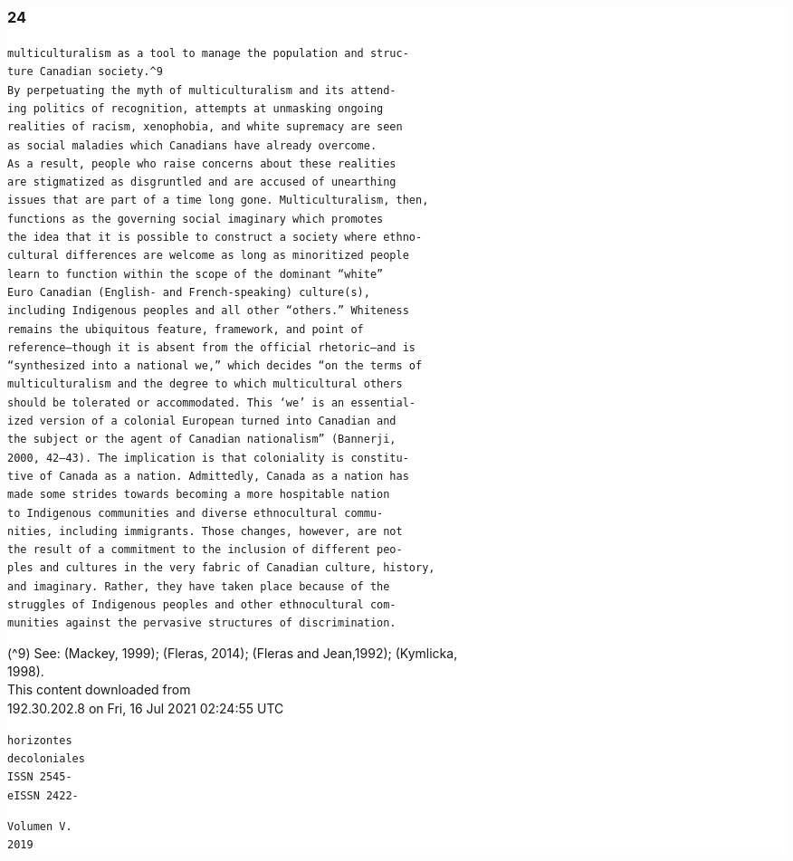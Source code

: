 ### 24

```
multiculturalism as a tool to manage the population and struc-
ture Canadian society.^9
By perpetuating the myth of multiculturalism and its attend-
ing politics of recognition, attempts at unmasking ongoing
realities of racism, xenophobia, and white supremacy are seen
as social maladies which Canadians have already overcome.
As a result, people who raise concerns about these realities
are stigmatized as disgruntled and are accused of unearthing
issues that are part of a time long gone. Multiculturalism, then,
functions as the governing social imaginary which promotes
the idea that it is possible to construct a society where ethno-
cultural differences are welcome as long as minoritized people
learn to function within the scope of the dominant “white”
Euro Canadian (English- and French-speaking) culture(s),
including Indigenous peoples and all other “others.” Whiteness
remains the ubiquitous feature, framework, and point of
reference—though it is absent from the official rhetoric—and is
“synthesized into a national we,” which decides “on the terms of
multiculturalism and the degree to which multicultural others
should be tolerated or accommodated. This ‘we’ is an essential-
ized version of a colonial European turned into Canadian and
the subject or the agent of Canadian nationalism” (Bannerji,
2000, 42–43). The implication is that coloniality is constitu-
tive of Canada as a nation. Admittedly, Canada as a nation has
made some strides towards becoming a more hospitable nation
to Indigenous communities and diverse ethnocultural commu-
nities, including immigrants. Those changes, however, are not
the result of a commitment to the inclusion of different peo-
ples and cultures in the very fabric of Canadian culture, history,
and imaginary. Rather, they have taken place because of the
struggles of Indigenous peoples and other ethnocultural com-
munities against the pervasive structures of discrimination.
```

(^9) See: (Mackey, 1999); (Fleras, 2014); (Fleras and Jean,1992); (Kymlicka,  
1998).  
This content downloaded from  
192.30.202.8 on Fri, 16 Jul 2021 02:24:55 UTC

```
horizontes
decoloniales
ISSN 2545-
eISSN 2422-
```

```
Volumen V.
2019
```
